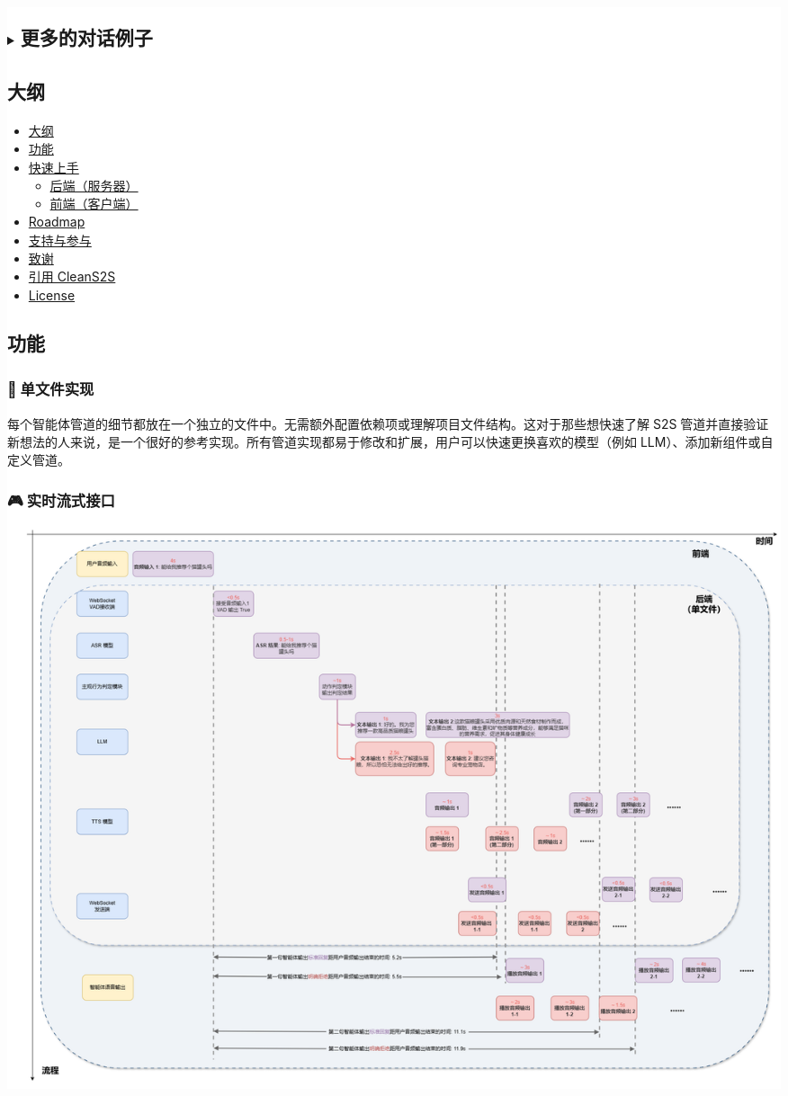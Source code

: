 
<br>
<details><summary><strong style="font-size: 1.5em;">更多的对话例子</strong></summary></details>


## 大纲

- [大纲](#大纲)
- [功能](#功能)
- [快速上手](#快速上手)
  - [后端（服务器）](#后端)
  - [前端（客户端）](#前端)
- [Roadmap](#Roadmap)
- [支持与参与](#支持与参与)
- [致谢](#致谢)
- [引用 CleanS2S](#引用-CleanS2S)
- [License](#License)


## 功能

### 📜 单文件实现

每个智能体管道的细节都放在一个独立的文件中。无需额外配置依赖项或理解项目文件结构。这对于那些想快速了解 S2S 管道并直接验证新想法的人来说，是一个很好的参考实现。所有管道实现都易于修改和扩展，用户可以快速更换喜欢的模型（例如 LLM）、添加新组件或自定义管道。

### 🎮 实时流式接口

![](assets/pipeline_zh.png)
